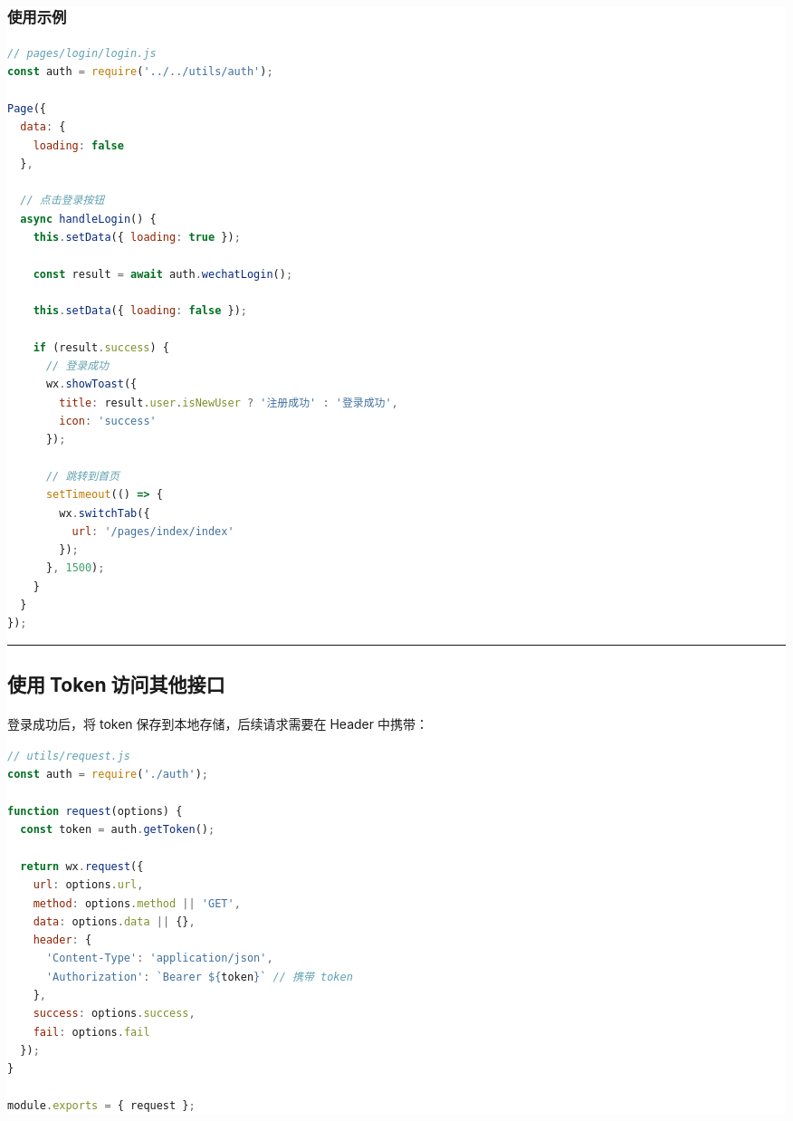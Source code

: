 ### 使用示例

```javascript
// pages/login/login.js
const auth = require('../../utils/auth');

Page({
  data: {
    loading: false
  },

  // 点击登录按钮
  async handleLogin() {
    this.setData({ loading: true });

    const result = await auth.wechatLogin();

    this.setData({ loading: false });

    if (result.success) {
      // 登录成功
      wx.showToast({
        title: result.user.isNewUser ? '注册成功' : '登录成功',
        icon: 'success'
      });

      // 跳转到首页
      setTimeout(() => {
        wx.switchTab({
          url: '/pages/index/index'
        });
      }, 1500);
    }
  }
});
```

---

## 使用 Token 访问其他接口

登录成功后，将 token 保存到本地存储，后续请求需要在 Header 中携带：

```javascript
// utils/request.js
const auth = require('./auth');

function request(options) {
  const token = auth.getToken();
  
  return wx.request({
    url: options.url,
    method: options.method || 'GET',
    data: options.data || {},
    header: {
      'Content-Type': 'application/json',
      'Authorization': `Bearer ${token}` // 携带 token
    },
    success: options.success,
    fail: options.fail
  });
}

module.exports = { request };
```